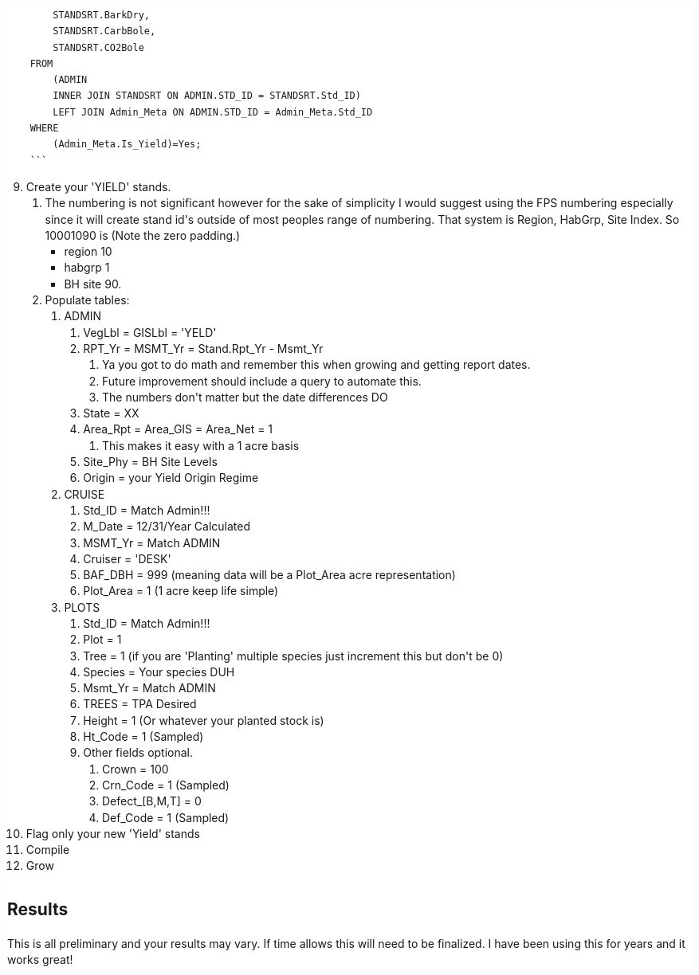             STANDSRT.BarkDry,
            STANDSRT.CarbBole,
            STANDSRT.CO2Bole
        FROM
            (ADMIN
            INNER JOIN STANDSRT ON ADMIN.STD_ID = STANDSRT.Std_ID)
            LEFT JOIN Admin_Meta ON ADMIN.STD_ID = Admin_Meta.Std_ID
        WHERE
            (Admin_Meta.Is_Yield)=Yes;
        ```

9. Create your 'YIELD' stands.
   1. The numbering is not significant however for the sake of simplicity I would suggest using the FPS numbering especially since it will create stand id's outside of most peoples range of numbering.  That system is Region, HabGrp, Site Index.  So 10001090 is (Note the zero padding.)
      - region 10
      - habgrp 1
      - BH site 90.
   2. Populate tables:
      1. ADMIN
         1. VegLbl = GISLbl = 'YELD'
         2. RPT_Yr = MSMT_Yr = Stand.Rpt_Yr - Msmt_Yr
            1. Ya you got to do math and remember this when growing and getting report dates.
            2. Future improvement should include a query to automate this.
            3. The numbers don't matter but the date differences DO
         3. State = XX
         4. Area_Rpt = Area_GIS = Area_Net = 1
            1. This makes it easy with a 1 acre basis
         5. Site_Phy = BH Site Levels
         6. Origin = your Yield Origin Regime
      2. CRUISE
         1. Std_ID = Match Admin!!!
         2. M_Date = 12/31/Year Calculated
         3. MSMT_Yr = Match ADMIN
         4. Cruiser = 'DESK'
         5. BAF_DBH = 999 (meaning data will be a Plot_Area acre representation)
         6. Plot_Area = 1 (1 acre keep life simple)
      3. PLOTS
         1. Std_ID = Match Admin!!!
         2. Plot = 1
         3. Tree = 1 (if you are 'Planting' multiple species just increment this but don't be 0)
         4. Species = Your species DUH
         5. Msmt_Yr = Match ADMIN
         6. TREES = TPA Desired
         7. Height = 1 (Or whatever your planted stock is)
         8. Ht_Code = 1 (Sampled)
         9. Other fields optional.
            1. Crown = 100
            2. Crn_Code = 1 (Sampled)
            3. Defect_[B,M,T] = 0
            4. Def_Code = 1 (Sampled)
10. Flag only your new 'Yield' stands
11. Compile
12. Grow

## Results

This is all preliminary and your results may vary.  If time allows this will need to be finalized.  I have been using this for years and it works great!
